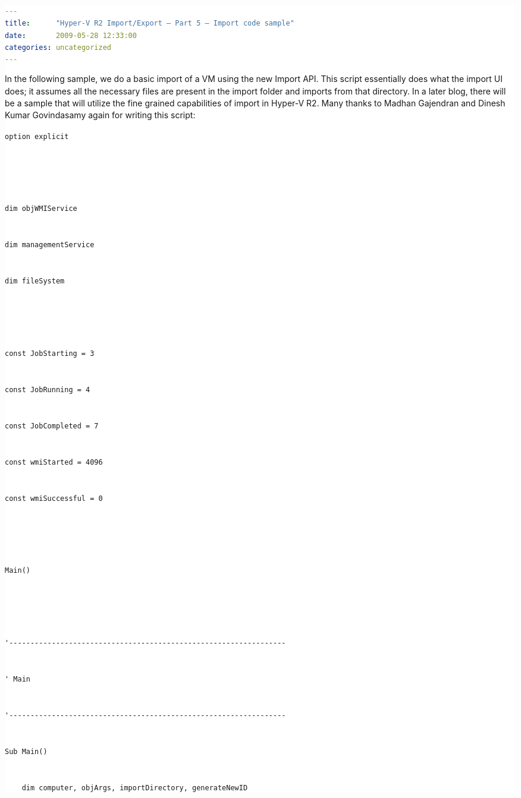 ```yaml
---
title:      "Hyper-V R2 Import/Export – Part 5 – Import code sample"
date:       2009-05-28 12:33:00
categories: uncategorized
---
```

In the following sample, we do a basic import of a VM using the new Import API. This script essentially does what the import UI does; it assumes all the necessary files are present in the import folder and imports from that directory. In a later blog, there will be a sample that will utilize the fine grained capabilities of import in Hyper-V R2. Many thanks to Madhan Gajendran and Dinesh Kumar Govindasamy again for writing this script:
    
    
    option explicit 
    
    
     
    
    
    dim objWMIService
    
    
    dim managementService
    
    
    dim fileSystem
    
    
     
    
    
    const JobStarting = 3
    
    
    const JobRunning = 4
    
    
    const JobCompleted = 7
    
    
    const wmiStarted = 4096
    
    
    const wmiSuccessful = 0
    
    
     
    
    
    Main()
    
    
     
    
    
    '-----------------------------------------------------------------
    
    
    ' Main
    
    
    '-----------------------------------------------------------------
    
    
    Sub Main()
    
    
        dim computer, objArgs, importDirectory, generateNewID
    
